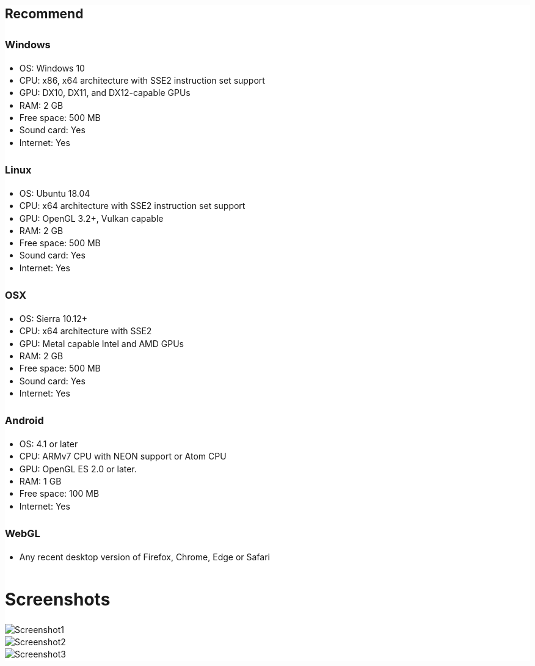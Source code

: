 ## Recommend
### Windows
 * OS: Windows 10
 * CPU: x86, x64 architecture with SSE2 instruction set support
 * GPU: DX10, DX11, and DX12-capable GPUs
 * RAM: 2 GB
 * Free space: 500 MB
 * Sound card: Yes
 * Internet: Yes
 
### Linux
 * OS: Ubuntu 18.04
 * CPU: x64 architecture with SSE2 instruction set support
 * GPU: OpenGL 3.2+, Vulkan capable
 * RAM: 2 GB
 * Free space: 500 MB
 * Sound card: Yes
 * Internet: Yes
 
### OSX
 * OS: Sierra 10.12+
 * CPU: x64 architecture with SSE2
 * GPU: Metal capable Intel and AMD GPUs
 * RAM: 2 GB
 * Free space: 500 MB
 * Sound card: Yes
 * Internet: Yes
 
### Android
 * OS: 4.1 or later
 * CPU: ARMv7 CPU with NEON support or Atom CPU
 * GPU: OpenGL ES 2.0 or later.
 * RAM: 1 GB
 * Free space: 100 MB
 * Internet: Yes
 
### WebGL
 * Any recent desktop version of Firefox, Chrome, Edge or Safari
 

# Screenshots
![Screenshot1](Screenshots/Screenshot1.png)  
![Screenshot2](Screenshots/Screenshot2.png)  
![Screenshot3](Screenshots/Screenshot3.png)  
